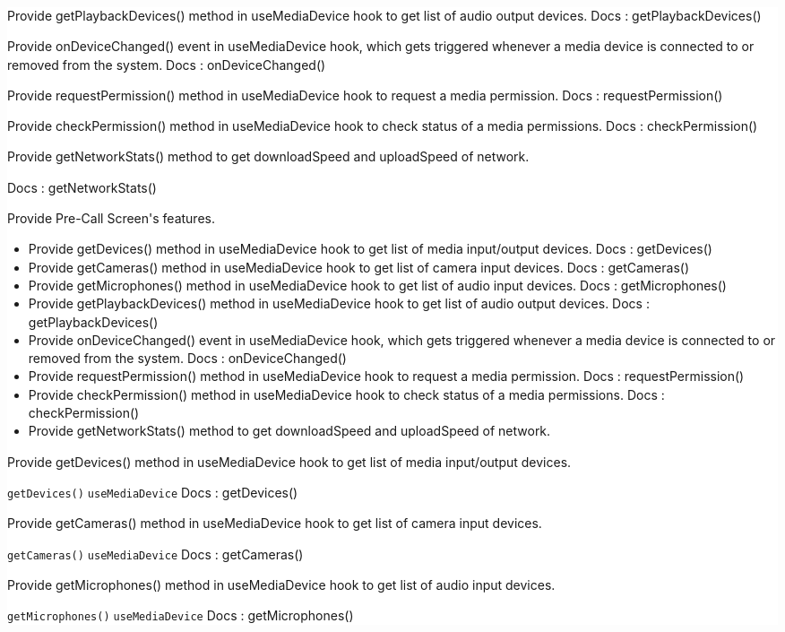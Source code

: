 
Provide getPlaybackDevices() method in useMediaDevice hook to get list of audio output devices.
Docs : getPlaybackDevices()


Provide onDeviceChanged() event in useMediaDevice hook, which gets triggered whenever a media device is connected to or removed from the system.
Docs : onDeviceChanged()


Provide requestPermission() method in useMediaDevice hook to request a media permission.
Docs : requestPermission()


Provide checkPermission() method in useMediaDevice hook to check status of a media permissions.
Docs : checkPermission()


Provide getNetworkStats() method to get downloadSpeed and uploadSpeed of network.


Docs : getNetworkStats()

Provide Pre-Call Screen's features.

- Provide getDevices() method in useMediaDevice hook to get list of media input/output devices.
Docs : getDevices()
- Provide getCameras() method in useMediaDevice hook to get list of camera input devices.
Docs : getCameras()
- Provide getMicrophones() method in useMediaDevice hook to get list of audio input devices.
Docs : getMicrophones()
- Provide getPlaybackDevices() method in useMediaDevice hook to get list of audio output devices.
Docs : getPlaybackDevices()
- Provide onDeviceChanged() event in useMediaDevice hook, which gets triggered whenever a media device is connected to or removed from the system.
Docs : onDeviceChanged()
- Provide requestPermission() method in useMediaDevice hook to request a media permission.
Docs : requestPermission()
- Provide checkPermission() method in useMediaDevice hook to check status of a media permissions.
Docs : checkPermission()
- Provide getNetworkStats() method to get downloadSpeed and uploadSpeed of network.

Provide getDevices() method in useMediaDevice hook to get list of media input/output devices.

`getDevices()`
`useMediaDevice`
Docs : getDevices()

Provide getCameras() method in useMediaDevice hook to get list of camera input devices.

`getCameras()`
`useMediaDevice`
Docs : getCameras()

Provide getMicrophones() method in useMediaDevice hook to get list of audio input devices.

`getMicrophones()`
`useMediaDevice`
Docs : getMicrophones()
